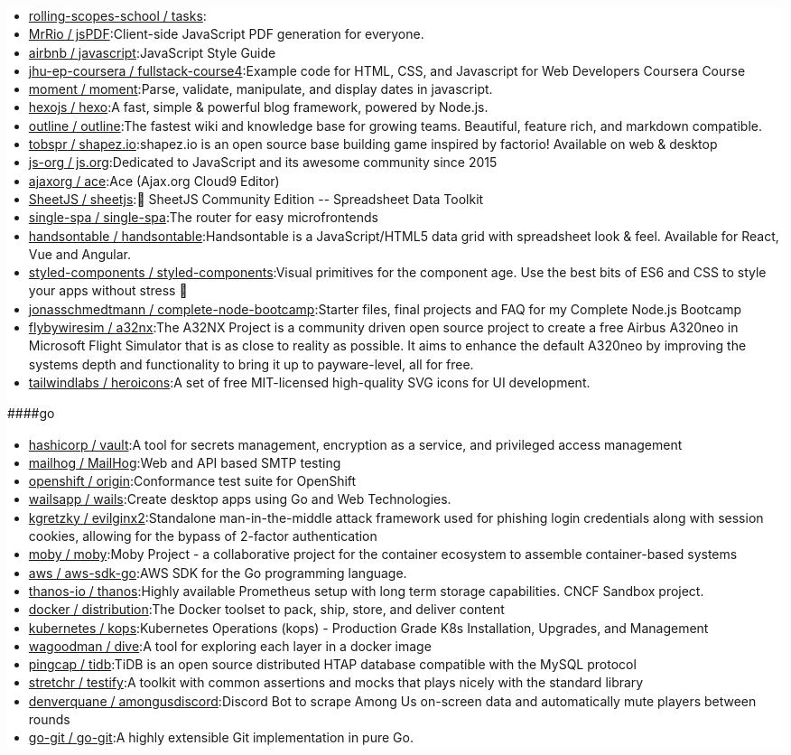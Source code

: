 * [rolling-scopes-school / tasks](https://github.com/rolling-scopes-school/tasks):
* [MrRio / jsPDF](https://github.com/MrRio/jsPDF):Client-side JavaScript PDF generation for everyone.
* [airbnb / javascript](https://github.com/airbnb/javascript):JavaScript Style Guide
* [jhu-ep-coursera / fullstack-course4](https://github.com/jhu-ep-coursera/fullstack-course4):Example code for HTML, CSS, and Javascript for Web Developers Coursera Course
* [moment / moment](https://github.com/moment/moment):Parse, validate, manipulate, and display dates in javascript.
* [hexojs / hexo](https://github.com/hexojs/hexo):A fast, simple & powerful blog framework, powered by Node.js.
* [outline / outline](https://github.com/outline/outline):The fastest wiki and knowledge base for growing teams. Beautiful, feature rich, and markdown compatible.
* [tobspr / shapez.io](https://github.com/tobspr/shapez.io):shapez.io is an open source base building game inspired by factorio! Available on web & desktop
* [js-org / js.org](https://github.com/js-org/js.org):Dedicated to JavaScript and its awesome community since 2015
* [ajaxorg / ace](https://github.com/ajaxorg/ace):Ace (Ajax.org Cloud9 Editor)
* [SheetJS / sheetjs](https://github.com/SheetJS/sheetjs):📗 SheetJS Community Edition -- Spreadsheet Data Toolkit
* [single-spa / single-spa](https://github.com/single-spa/single-spa):The router for easy microfrontends
* [handsontable / handsontable](https://github.com/handsontable/handsontable):Handsontable is a JavaScript/HTML5 data grid with spreadsheet look & feel. Available for React, Vue and Angular.
* [styled-components / styled-components](https://github.com/styled-components/styled-components):Visual primitives for the component age. Use the best bits of ES6 and CSS to style your apps without stress 💅
* [jonasschmedtmann / complete-node-bootcamp](https://github.com/jonasschmedtmann/complete-node-bootcamp):Starter files, final projects and FAQ for my Complete Node.js Bootcamp
* [flybywiresim / a32nx](https://github.com/flybywiresim/a32nx):The A32NX Project is a community driven open source project to create a free Airbus A320neo in Microsoft Flight Simulator that is as close to reality as possible. It aims to enhance the default A320neo by improving the systems depth and functionality to bring it up to payware-level, all for free.
* [tailwindlabs / heroicons](https://github.com/tailwindlabs/heroicons):A set of free MIT-licensed high-quality SVG icons for UI development.

####go
* [hashicorp / vault](https://github.com/hashicorp/vault):A tool for secrets management, encryption as a service, and privileged access management
* [mailhog / MailHog](https://github.com/mailhog/MailHog):Web and API based SMTP testing
* [openshift / origin](https://github.com/openshift/origin):Conformance test suite for OpenShift
* [wailsapp / wails](https://github.com/wailsapp/wails):Create desktop apps using Go and Web Technologies.
* [kgretzky / evilginx2](https://github.com/kgretzky/evilginx2):Standalone man-in-the-middle attack framework used for phishing login credentials along with session cookies, allowing for the bypass of 2-factor authentication
* [moby / moby](https://github.com/moby/moby):Moby Project - a collaborative project for the container ecosystem to assemble container-based systems
* [aws / aws-sdk-go](https://github.com/aws/aws-sdk-go):AWS SDK for the Go programming language.
* [thanos-io / thanos](https://github.com/thanos-io/thanos):Highly available Prometheus setup with long term storage capabilities. CNCF Sandbox project.
* [docker / distribution](https://github.com/docker/distribution):The Docker toolset to pack, ship, store, and deliver content
* [kubernetes / kops](https://github.com/kubernetes/kops):Kubernetes Operations (kops) - Production Grade K8s Installation, Upgrades, and Management
* [wagoodman / dive](https://github.com/wagoodman/dive):A tool for exploring each layer in a docker image
* [pingcap / tidb](https://github.com/pingcap/tidb):TiDB is an open source distributed HTAP database compatible with the MySQL protocol
* [stretchr / testify](https://github.com/stretchr/testify):A toolkit with common assertions and mocks that plays nicely with the standard library
* [denverquane / amongusdiscord](https://github.com/denverquane/amongusdiscord):Discord Bot to scrape Among Us on-screen data and automatically mute players between rounds
* [go-git / go-git](https://github.com/go-git/go-git):A highly extensible Git implementation in pure Go.